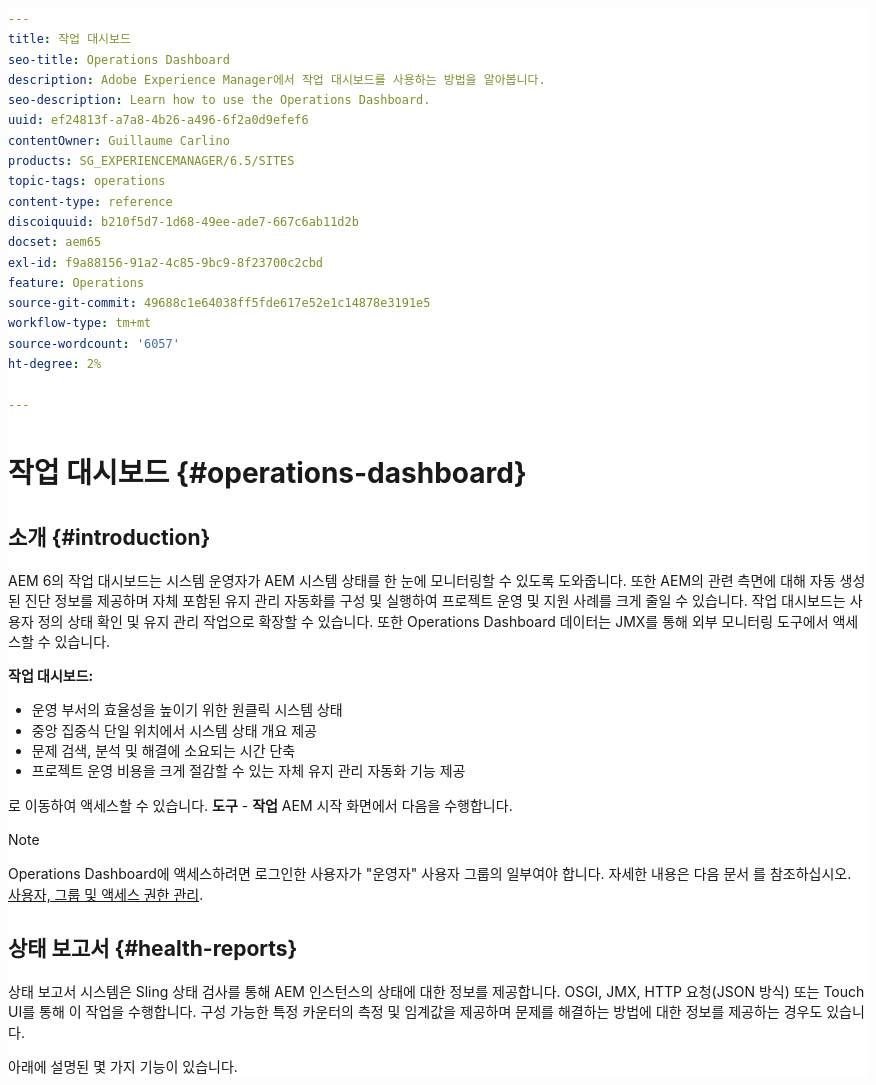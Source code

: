 ```yaml
---
title: 작업 대시보드
seo-title: Operations Dashboard
description: Adobe Experience Manager에서 작업 대시보드를 사용하는 방법을 알아봅니다.
seo-description: Learn how to use the Operations Dashboard.
uuid: ef24813f-a7a8-4b26-a496-6f2a0d9efef6
contentOwner: Guillaume Carlino
products: SG_EXPERIENCEMANAGER/6.5/SITES
topic-tags: operations
content-type: reference
discoiquuid: b210f5d7-1d68-49ee-ade7-667c6ab11d2b
docset: aem65
exl-id: f9a88156-91a2-4c85-9bc9-8f23700c2cbd
feature: Operations
source-git-commit: 49688c1e64038ff5fde617e52e1c14878e3191e5
workflow-type: tm+mt
source-wordcount: '6057'
ht-degree: 2%

---
```


# 작업 대시보드 {#operations-dashboard}

## 소개 {#introduction}

AEM 6의 작업 대시보드는 시스템 운영자가 AEM 시스템 상태를 한 눈에 모니터링할 수 있도록 도와줍니다. 또한 AEM의 관련 측면에 대해 자동 생성된 진단 정보를 제공하며 자체 포함된 유지 관리 자동화를 구성 및 실행하여 프로젝트 운영 및 지원 사례를 크게 줄일 수 있습니다. 작업 대시보드는 사용자 정의 상태 확인 및 유지 관리 작업으로 확장할 수 있습니다. 또한 Operations Dashboard 데이터는 JMX를 통해 외부 모니터링 도구에서 액세스할 수 있습니다.

**작업 대시보드:**

* 운영 부서의 효율성을 높이기 위한 원클릭 시스템 상태
* 중앙 집중식 단일 위치에서 시스템 상태 개요 제공
* 문제 검색, 분석 및 해결에 소요되는 시간 단축
* 프로젝트 운영 비용을 크게 절감할 수 있는 자체 유지 관리 자동화 기능 제공

로 이동하여 액세스할 수 있습니다. **도구** - **작업** AEM 시작 화면에서 다음을 수행합니다.

>[!NOTE]
>
>Operations Dashboard에 액세스하려면 로그인한 사용자가 &quot;운영자&quot; 사용자 그룹의 일부여야 합니다. 자세한 내용은 다음 문서 를 참조하십시오. [사용자, 그룹 및 액세스 권한 관리](/help/sites-administering/user-group-ac-admin.md).

## 상태 보고서 {#health-reports}

상태 보고서 시스템은 Sling 상태 검사를 통해 AEM 인스턴스의 상태에 대한 정보를 제공합니다. OSGI, JMX, HTTP 요청(JSON 방식) 또는 Touch UI를 통해 이 작업을 수행합니다. 구성 가능한 특정 카운터의 측정 및 임계값을 제공하며 문제를 해결하는 방법에 대한 정보를 제공하는 경우도 있습니다.

아래에 설명된 몇 가지 기능이 있습니다.
